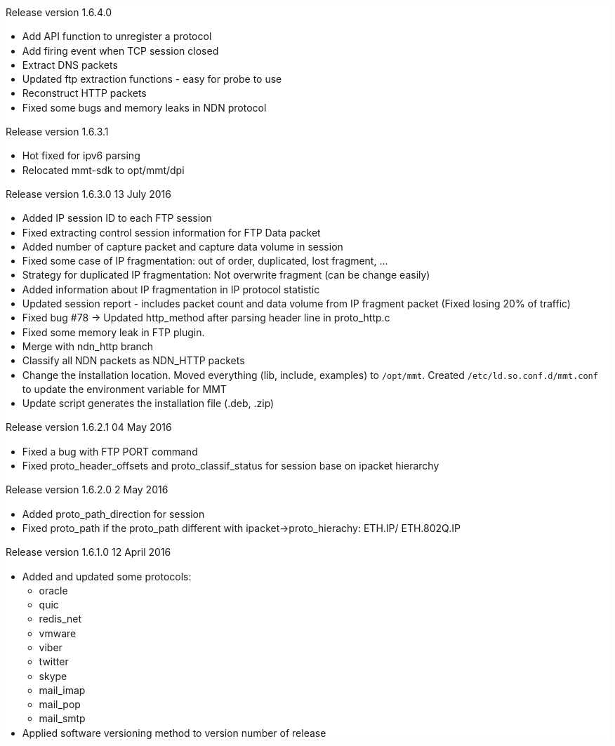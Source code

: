 
Release version 1.6.4.0
- Add API function to unregister a protocol
- Add firing event when TCP session closed
- Extract DNS packets
- Updated ftp extraction functions - easy for probe to use
- Reconstruct HTTP packets
- Fixed some bugs and memory leaks in NDN protocol


Release version 1.6.3.1
- Hot fixed for ipv6 parsing
- Relocated mmt-sdk to opt/mmt/dpi

Release version 1.6.3.0
13 July 2016
- Added IP session ID to each FTP session
- Fixed extracting control session information for FTP Data packet
- Added number of capture packet and capture data volume in session
- Fixed some case of IP fragmentation: out of order, duplicated, lost fragment, ...
- Strategy for duplicated IP fragmentation: Not overwrite fragment (can be change easily)
- Added information about IP fragmentation in IP protocol statistic
- Updated session report - includes packet count and data volume from IP fragment packet (Fixed losing 20% of traffic)
- Fixed bug #78 -> Updated http_method after parsing header line in proto_http.c
- Fixed some memory leak in FTP plugin.
- Merge with ndn_http branch
- Classify all NDN packets as NDN_HTTP packets
- Change the installation location. Moved everything (lib, include, examples) to `/opt/mmt`. Created `/etc/ld.so.conf.d/mmt.conf` to update the environment variable for MMT
- Update script generates the installation file (.deb, .zip)


Release version 1.6.2.1
04 May 2016
- Fixed a bug with FTP PORT command
- Fixed proto_header_offsets and proto_classif_status for session base on ipacket hierarchy

Release version 1.6.2.0
2 May 2016
- Added proto_path_direction for session
- Fixed proto_path if the proto_path different with ipacket->proto_hierachy: ETH.IP/ ETH.802Q.IP

Release version 1.6.1.0
12 April 2016
- Added and updated some protocols:
	+ oracle
	+ quic
	+ redis_net
	+ vmware
	+ viber
	+ twitter
	+ skype
	+ mail_imap
	+ mail_pop
	+ mail_smtp
- Applied software versioning method to version number of release
